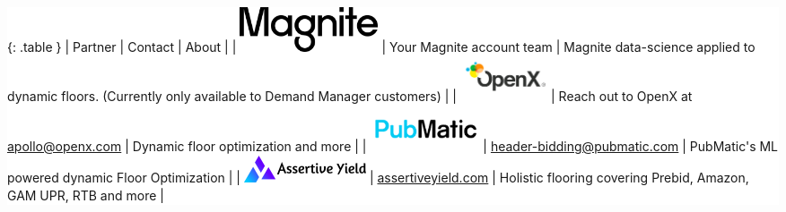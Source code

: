 {: .table  }
| Partner | Contact | About |
| <img src="/assets/images/partners/leader/Magnite_logo.png" style="height:50px;" alt="magnite"> | Your Magnite account team | Magnite data-science applied to dynamic floors. (Currently only available to Demand Manager customers) |
| <img src="/assets/images/partners/leader/openx.png" style="height:50px;" alt="openx"> | Reach out to OpenX at [apollo@openx.com](mailto:apollo@openx.com) | Dynamic floor optimization and more |
| <img src="/assets/images/partners/leader/pubmatic.png" style="height:50px;" alt="pubmatic"> | [header-bidding@pubmatic.com](mailto:header-bidding@pubmatic.com) | PubMatic's ML powered dynamic Floor Optimization |
| <img src="/assets/images/partners/leader/AssertiveYield_logo.png" alt="assertive_yield"> | [assertiveyield.com](https://assertiveyield.com) | Holistic flooring covering Prebid, Amazon, GAM UPR, RTB and more |